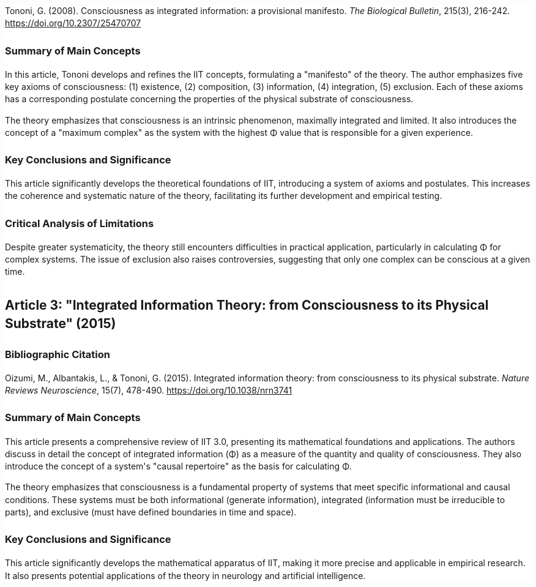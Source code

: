 Tononi, G. (2008). Consciousness as integrated information: a provisional manifesto. *The Biological Bulletin*, 215(3), 216-242. https://doi.org/10.2307/25470707

### Summary of Main Concepts

In this article, Tononi develops and refines the IIT concepts, formulating a "manifesto" of the theory. The author emphasizes five key axioms of consciousness: (1) existence, (2) composition, (3) information, (4) integration, (5) exclusion. Each of these axioms has a corresponding postulate concerning the properties of the physical substrate of consciousness.

The theory emphasizes that consciousness is an intrinsic phenomenon, maximally integrated and limited. It also introduces the concept of a "maximum complex" as the system with the highest Φ value that is responsible for a given experience.

### Key Conclusions and Significance

This article significantly develops the theoretical foundations of IIT, introducing a system of axioms and postulates. This increases the coherence and systematic nature of the theory, facilitating its further development and empirical testing.

### Critical Analysis of Limitations

Despite greater systematicity, the theory still encounters difficulties in practical application, particularly in calculating Φ for complex systems. The issue of exclusion also raises controversies, suggesting that only one complex can be conscious at a given time.

## Article 3: "Integrated Information Theory: from Consciousness to its Physical Substrate" (2015)

### Bibliographic Citation

Oizumi, M., Albantakis, L., & Tononi, G. (2015). Integrated information theory: from consciousness to its physical substrate. *Nature Reviews Neuroscience*, 15(7), 478-490. https://doi.org/10.1038/nrn3741

### Summary of Main Concepts

This article presents a comprehensive review of IIT 3.0, presenting its mathematical foundations and applications. The authors discuss in detail the concept of integrated information (Φ) as a measure of the quantity and quality of consciousness. They also introduce the concept of a system's "causal repertoire" as the basis for calculating Φ.

The theory emphasizes that consciousness is a fundamental property of systems that meet specific informational and causal conditions. These systems must be both informational (generate information), integrated (information must be irreducible to parts), and exclusive (must have defined boundaries in time and space).

### Key Conclusions and Significance

This article significantly develops the mathematical apparatus of IIT, making it more precise and applicable in empirical research. It also presents potential applications of the theory in neurology and artificial intelligence.
